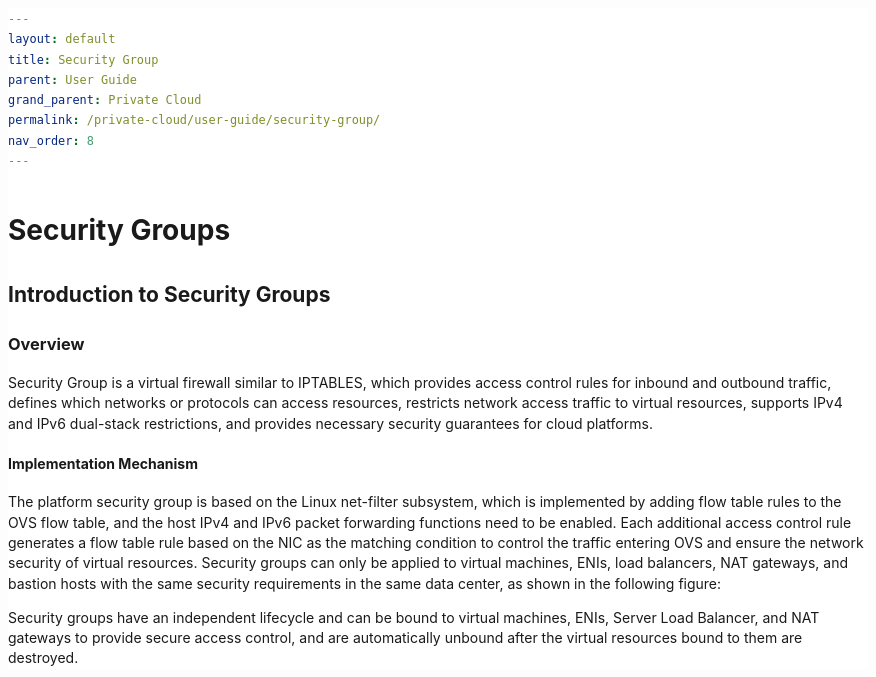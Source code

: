 ```yaml
---
layout: default
title: Security Group
parent: User Guide
grand_parent: Private Cloud
permalink: /private-cloud/user-guide/security-group/
nav_order: 8
---
```

# Security Groups
## Introduction to Security Groups
### Overview
Security Group is a virtual firewall similar to IPTABLES, which provides access control rules for inbound and outbound traffic, defines which networks or protocols can access resources, restricts network access traffic to virtual resources, supports IPv4 and IPv6 dual-stack restrictions, and provides necessary security guarantees for cloud platforms.

#### Implementation Mechanism

The platform security group is based on the Linux net-filter subsystem, which is implemented by adding flow table rules to the OVS flow table, and the host IPv4 and IPv6 packet forwarding functions need to be enabled. Each additional access control rule generates a flow table rule based on the NIC as the matching condition to control the traffic entering OVS and ensure the network security of virtual resources.
Security groups can only be applied to virtual machines, ENIs, load balancers, NAT gateways, and bastion hosts with the same security requirements in the same data center, as shown in the following figure:

Security groups have an independent lifecycle and can be bound to virtual machines, ENIs, Server Load Balancer, and NAT gateways to provide secure access control, and are automatically unbound after the virtual resources bound to them are destroyed.
